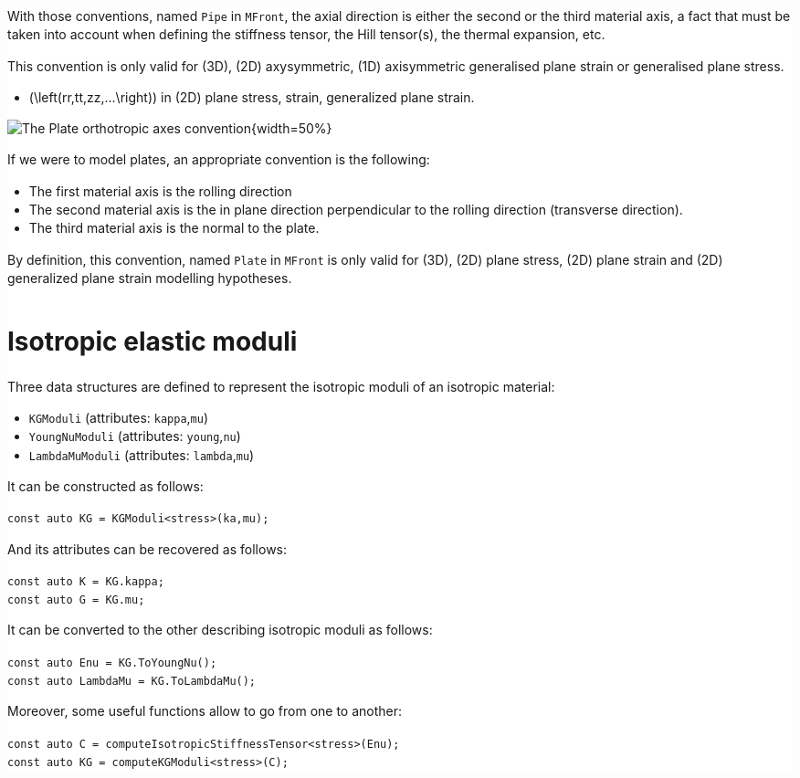 With those conventions, named `Pipe` in `MFront`, the axial direction is
either the second or the third material axis, a fact that must be taken
into account when defining the stiffness tensor, the Hill tensor(s), the
thermal expansion, etc.

This convention is only valid for \(3D\), \(2D\) axysymmetric, \(1D\)
  axisymmetric generalised plane strain or generalised plane stress.
- \(\left(rr,tt,zz,...\right)\) in \(2D\) plane stress, strain,
  generalized plane strain.

![The `Plate` orthotropic axes convention](img/plate.svg "The `Plate`
  orthotropic axes convention"){width=50%}

If we were to model plates, an appropriate convention is the following:

- The first material axis is the rolling direction
- The second material axis is the in plane direction perpendicular to
  the rolling direction (transverse direction).
- The third material axis is the normal to the plate.

By definition, this convention, named `Plate` in `MFront` is only valid
for \(3D\), \(2D\) plane stress, \(2D\) plane strain and \(2D\)
generalized plane strain modelling hypotheses.

# Isotropic elastic moduli

Three data structures are defined to represent the isotropic moduli of
an isotropic material:

 - `KGModuli` (attributes: `kappa`,`mu`)
 - `YoungNuModuli` (attributes: `young`,`nu`)
 - `LambdaMuModuli` (attributes: `lambda`,`mu`)

It can be constructed as follows:

~~~~{.cpp}
const auto KG = KGModuli<stress>(ka,mu);
~~~~
 
And its attributes can be recovered as follows:

~~~~{.cpp}
const auto K = KG.kappa;
const auto G = KG.mu;
~~~~

It can  be converted to the other describing isotropic moduli as follows:

~~~~{.cpp}
const auto Enu = KG.ToYoungNu();
const auto LambdaMu = KG.ToLambdaMu();
~~~~

Moreover, some useful functions allow to go from one to another:

~~~~{.cpp}
const auto C = computeIsotropicStiffnessTensor<stress>(Enu);
const auto KG = computeKGModuli<stress>(C);
~~~~
